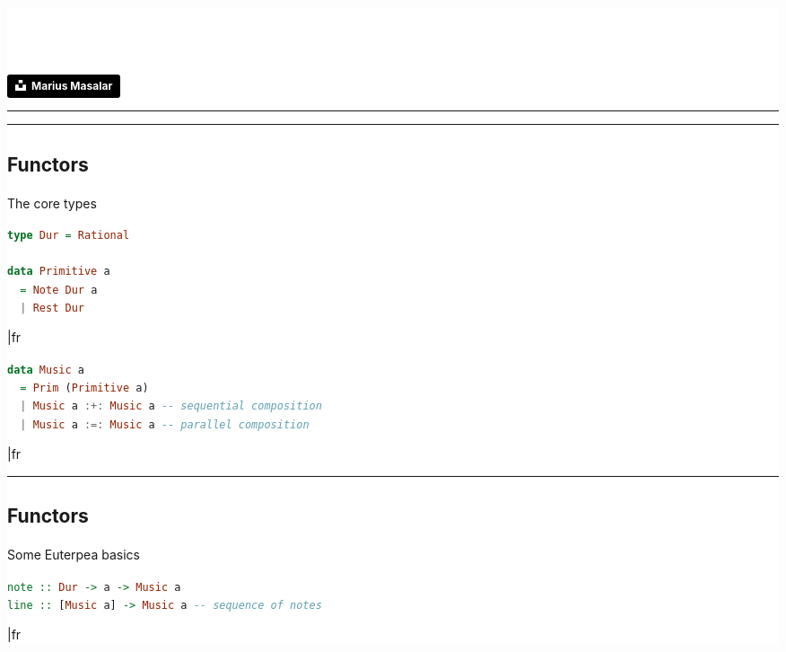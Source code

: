 </br>
</br>
</br>

<a style="background-color:black;color:white;text-decoration:none;padding:4px 6px;font-family:-apple-system, BlinkMacSystemFont, &quot;San Francisco&quot;, &quot;Helvetica Neue&quot;, Helvetica, Ubuntu, Roboto, Noto, &quot;Segoe UI&quot;, Arial, sans-serif;font-size:12px;font-weight:bold;line-height:1.2;display:inline-block;border-radius:3px" href="https://unsplash.com/@marius?utm_medium=referral&amp;utm_campaign=photographer-credit&amp;utm_content=creditBadge" target="_blank" rel="noopener noreferrer" title="Download free do whatever you want high-resolution photos from Marius Masalar"><span style="display:inline-block;padding:2px 3px"><svg xmlns="http://www.w3.org/2000/svg" style="height:12px;width:auto;position:relative;vertical-align:middle;top:-2px;fill:white" viewBox="0 0 32 32"><title>unsplash-logo</title><path d="M10 9V0h12v9H10zm12 5h10v18H0V14h10v9h12v-9z"></path></svg></span><span style="display:inline-block;padding:2px 3px">Marius Masalar</span></a>

---



---

## Functors

The core types

```haskell
type Dur = Rational

data Primitive a
  = Note Dur a
  | Rest Dur
```
|fr

```haskell
data Music a
  = Prim (Primitive a)
  | Music a :+: Music a -- sequential composition
  | Music a :=: Music a -- parallel composition
```
|fr

---

## Functors

Some Euterpea basics

```haskell
note :: Dur -> a -> Music a
line :: [Music a] -> Music a -- sequence of notes
```
|fr

